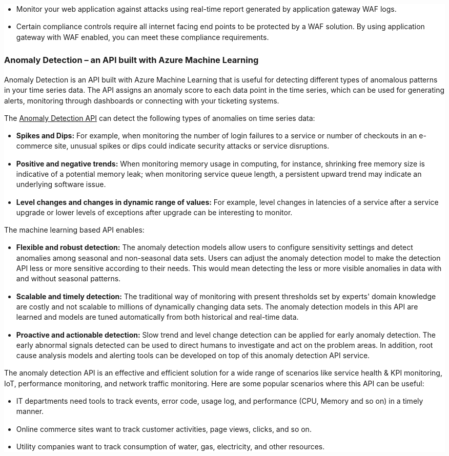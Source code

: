 -	Monitor your web application against attacks using real-time report generated by application gateway WAF logs.

-	Certain compliance controls require all internet facing end points to be protected by a WAF solution. By using application gateway with WAF enabled, you can meet these compliance requirements.

### Anomaly Detection – an API built with Azure Machine Learning

Anomaly Detection is an API built with Azure Machine Learning that is useful for detecting different types of anomalous patterns in your time series data. The API assigns an anomaly score to each data point in the time series, which can be used for generating alerts, monitoring through dashboards or connecting with your ticketing systems.

The [Anomaly Detection API](https://docs.microsoft.com/azure/machine-learning/machine-learning-apps-anomaly-detection-api) can detect the following types of anomalies on time series data:

-	**Spikes and Dips:** For example, when monitoring the number of login failures to a service or number of checkouts in an e-commerce site, unusual spikes or dips could indicate security attacks or service disruptions.

-	**Positive and negative trends:** When monitoring memory usage in computing, for instance, shrinking free memory size is indicative of a potential memory leak; when monitoring service queue length, a persistent upward trend may indicate an underlying software issue.

-	**Level changes and changes in dynamic range of values:** For example, level changes in latencies of a service after a service upgrade or lower levels of exceptions after upgrade can be interesting to monitor.

The machine learning based API enables:

-	**Flexible and robust detection:** The anomaly detection models allow users to configure sensitivity settings and detect anomalies among seasonal and non-seasonal data sets. Users can adjust the anomaly detection model to make the detection API less or more sensitive according to their needs. This would mean detecting the less or more visible anomalies in data with and without seasonal patterns.

-	**Scalable and timely detection:** The traditional way of monitoring with present thresholds set by experts' domain knowledge are costly and not scalable to millions of dynamically changing data sets. The anomaly detection models in this API are learned and models are tuned automatically from both historical and real-time data.

-	**Proactive and actionable detection:** Slow trend and level change detection can be applied for early anomaly detection. The early abnormal signals detected can be used to direct humans to investigate and act on the problem areas.  In addition, root cause analysis models and alerting tools can be developed on top of this anomaly detection API service.

The anomaly detection API is an effective and efficient solution for a wide range of scenarios like service health & KPI monitoring, IoT, performance monitoring, and network traffic monitoring. Here are some popular scenarios where this API can be useful:
- IT departments need tools to track events, error code, usage log, and performance (CPU, Memory and so on) in a timely manner.

-	Online commerce sites want to track customer activities, page views, clicks, and so on.

-	Utility companies want to track consumption of water, gas, electricity, and other resources.
